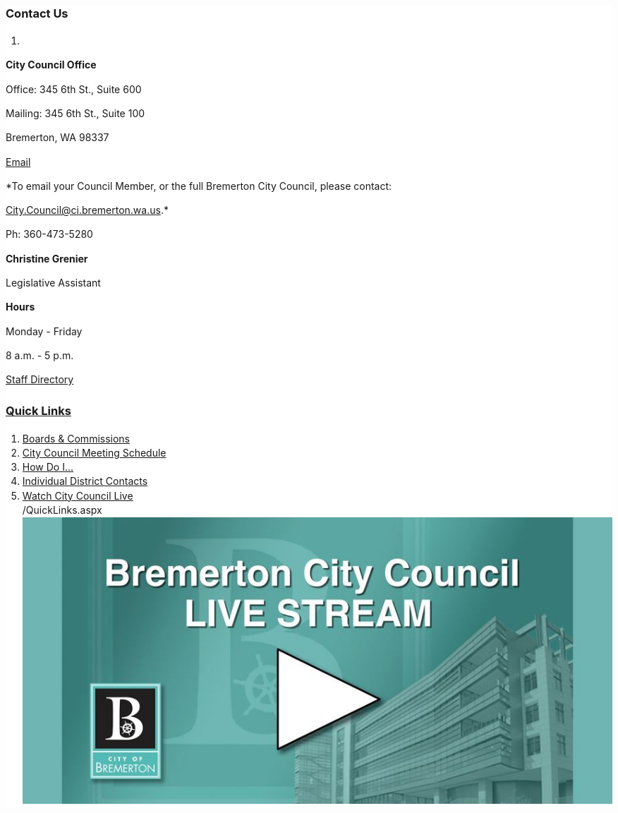 ### Contact Us

 1.    

 __City Council Office__    

Office: 345 6th St., Suite 600   

Mailing: 345 6th St., Suite 100   

Bremerton, WA 98337   

 [Email](mailto:City.Council@ci.bremerton.wa.us)    

 *To email your Council Member, or the full Bremerton City Council, please contact:   

 [City.Council@ci.bremerton.wa.us](mailto:City.Council@ci.bremerton.wa.us).*    

Ph: 360-473-5280   

 __Christine Grenier__    

Legislative Assistant   

 __Hours__    

Monday - Friday   

8 a.m. - 5 p.m.   

 [Staff Directory](https://bremertonwa.gov/Directory.aspx?DID=38)    

###  [Quick Links](https://bremertonwa.gov/QuickLinks.aspx?CID=88) 

 1.  [Boards & Commissions](https://bremertonwa.gov/228/Boards-Commissions)  
 1.  [City Council Meeting Schedule](https://bremertonwa.gov/702/City-Council-Meeting-Schedule)  
 1.  [How Do I...](https://bremertonwa.gov/1366)  
 1.  [Individual District Contacts](https://bremertonwa.gov/635/Council-Districts)  
 1.  [Watch City Council Live](https://bremertonwa.gov/1077/Watch-City-Council-Live)  
 /QuickLinks.aspx  [![City Council Live Stream Opens in new window](images/f0783cc9971c1efd3b4c30428b9dad541626027bae8f915c92f00cadd2b0017f.jpg)](https://www.bremertonwa.gov/1077)  
